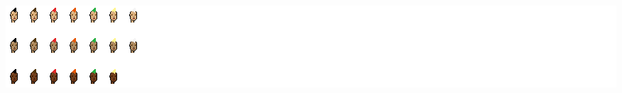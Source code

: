 ![](i/punkette_light_mohawk_black.png)
![](i/punkette_light_mohawk_brunette.png)
![](i/punkette_light_mohawk_red.png)
![](i/punkette_light_mohawk_orange.png)
![](i/punkette_light_mohawk_green.png)
![](i/punkette_light_mohawk_blonde.png)
![](i/punkette_light_mohawk_whitesmoke.png)

![](i/punkette_dark_mohawk_black.png)
![](i/punkette_dark_mohawk_brunette.png)
![](i/punkette_dark_mohawk_red.png)
![](i/punkette_dark_mohawk_orange.png)
![](i/punkette_dark_mohawk_green.png)
![](i/punkette_dark_mohawk_blonde.png)
![](i/punkette_dark_mohawk_whitesmoke.png)

![](i/punkette_darker_mohawk_black.png)
![](i/punkette_darker_mohawk_brunette.png)
![](i/punkette_darker_mohawk_red.png)
![](i/punkette_darker_mohawk_orange.png)
![](i/punkette_darker_mohawk_green.png)
![](i/punkette_darker_mohawk_blonde.png)